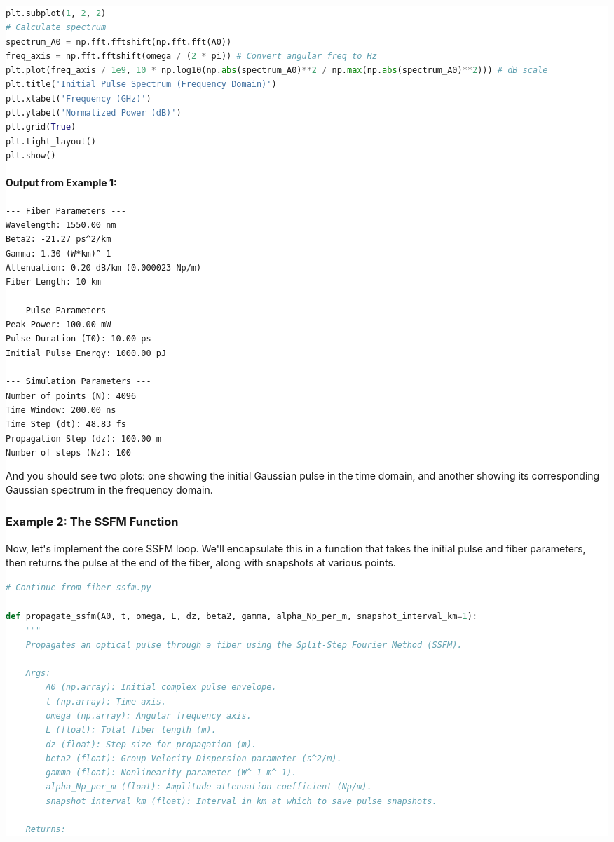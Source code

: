```python
plt.subplot(1, 2, 2)
# Calculate spectrum
spectrum_A0 = np.fft.fftshift(np.fft.fft(A0))
freq_axis = np.fft.fftshift(omega / (2 * pi)) # Convert angular freq to Hz
plt.plot(freq_axis / 1e9, 10 * np.log10(np.abs(spectrum_A0)**2 / np.max(np.abs(spectrum_A0)**2))) # dB scale
plt.title('Initial Pulse Spectrum (Frequency Domain)')
plt.xlabel('Frequency (GHz)')
plt.ylabel('Normalized Power (dB)')
plt.grid(True)
plt.tight_layout()
plt.show()
```

#### Output from Example 1:

```output
--- Fiber Parameters ---
Wavelength: 1550.00 nm
Beta2: -21.27 ps^2/km
Gamma: 1.30 (W*km)^-1
Attenuation: 0.20 dB/km (0.000023 Np/m)
Fiber Length: 10 km

--- Pulse Parameters ---
Peak Power: 100.00 mW
Pulse Duration (T0): 10.00 ps
Initial Pulse Energy: 1000.00 pJ

--- Simulation Parameters ---
Number of points (N): 4096
Time Window: 200.00 ns
Time Step (dt): 48.83 fs
Propagation Step (dz): 100.00 m
Number of steps (Nz): 100
```

And you should see two plots: one showing the initial Gaussian pulse in the time domain, and another showing its corresponding Gaussian spectrum in the frequency domain.

### Example 2: The SSFM Function

Now, let's implement the core SSFM loop. We'll encapsulate this in a function that takes the initial pulse and fiber parameters, then returns the pulse at the end of the fiber, along with snapshots at various points.

```python
# Continue from fiber_ssfm.py

def propagate_ssfm(A0, t, omega, L, dz, beta2, gamma, alpha_Np_per_m, snapshot_interval_km=1):
    """
    Propagates an optical pulse through a fiber using the Split-Step Fourier Method (SSFM).

    Args:
        A0 (np.array): Initial complex pulse envelope.
        t (np.array): Time axis.
        omega (np.array): Angular frequency axis.
        L (float): Total fiber length (m).
        dz (float): Step size for propagation (m).
        beta2 (float): Group Velocity Dispersion parameter (s^2/m).
        gamma (float): Nonlinearity parameter (W^-1 m^-1).
        alpha_Np_per_m (float): Amplitude attenuation coefficient (Np/m).
        snapshot_interval_km (float): Interval in km at which to save pulse snapshots.

    Returns:
```